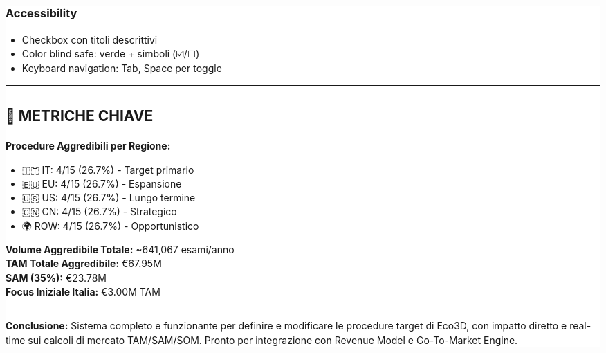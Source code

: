 ### Accessibility
- Checkbox con titoli descrittivi
- Color blind safe: verde + simboli (☑️/☐)
- Keyboard navigation: Tab, Space per toggle

---

## 🎯 METRICHE CHIAVE

**Procedure Aggredibili per Regione:**
- 🇮🇹 IT: 4/15 (26.7%) - Target primario
- 🇪🇺 EU: 4/15 (26.7%) - Espansione
- 🇺🇸 US: 4/15 (26.7%) - Lungo termine
- 🇨🇳 CN: 4/15 (26.7%) - Strategico
- 🌍 ROW: 4/15 (26.7%) - Opportunistico

**Volume Aggredibile Totale:** ~641,067 esami/anno  
**TAM Totale Aggredibile:** €67.95M  
**SAM (35%):** €23.78M  
**Focus Iniziale Italia:** €3.00M TAM

---

**Conclusione:**
Sistema completo e funzionante per definire e modificare le procedure target di Eco3D, con impatto diretto e real-time sui calcoli di mercato TAM/SAM/SOM. Pronto per integrazione con Revenue Model e Go-To-Market Engine.
